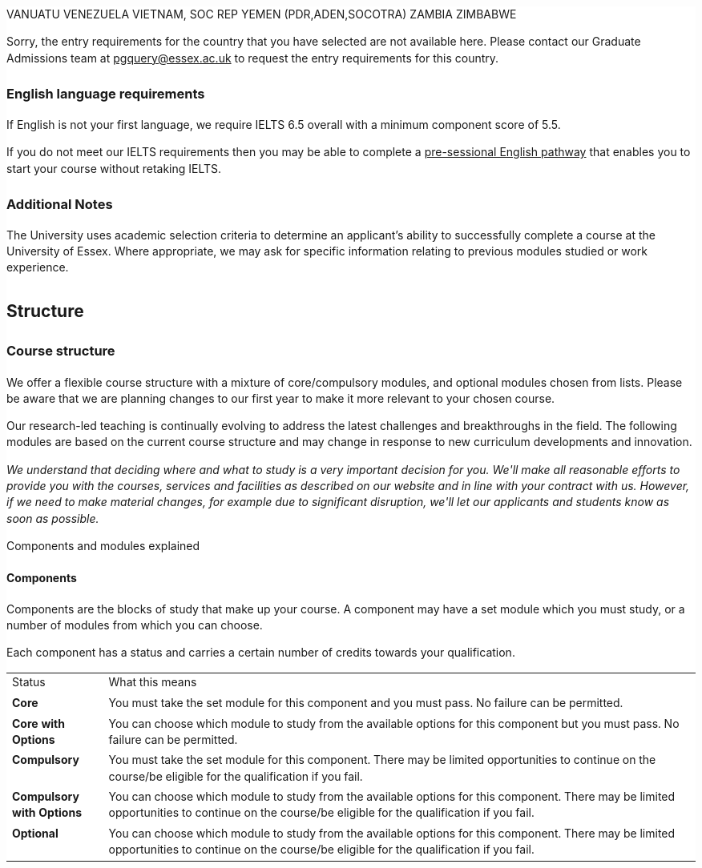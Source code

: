 VANUATU 
VENEZUELA 
VIETNAM, SOC REP 
YEMEN (PDR,ADEN,SOCOTRA) 
ZAMBIA 
ZIMBABWE

Sorry, the entry requirements for the country that you have selected are not available here. Please contact our Graduate Admissions team at [pgquery@essex.ac.uk](mailto:pgquery@essex.ac.uk) to request the entry requirements for this country.

### English language requirements

  

If English is not your first language, we require IELTS 6.5 overall with a minimum component score of 5.5.

If you do not meet our IELTS requirements then you may be able to complete a [pre-sessional English pathway](https://www.essex.ac.uk/international/pre-sessional/) that enables you to start your course without retaking IELTS.

### Additional Notes

The University uses academic selection criteria to determine an applicant’s ability to successfully complete a course at the University of Essex. Where appropriate, we may ask for specific information relating to previous modules studied or work experience.

## Structure

### Course structure

We offer a flexible course structure with a mixture of core/compulsory modules, and optional modules chosen from lists. Please be aware that we are planning changes to our first year to make it more relevant to your chosen course.

Our research-led teaching is continually evolving to address the latest challenges and breakthroughs in the field. The following modules are based on the current course structure and may change in response to new curriculum developments and innovation.

*We understand that deciding where and what to study is a very important decision for you. We'll make all reasonable efforts to provide you with the courses, services and facilities as described on our website and in line with your contract with us. However, if we need to make material changes, for example due to significant disruption, we'll let our applicants and students know as soon as possible.*

Components and modules explained

#### Components

Components are the blocks of study that make up your course. A component may have a set module which you must study, or a number of modules from which you can choose.

Each component has a status and carries a certain number of credits towards your qualification.

|  |  |
| --- | --- |
| Status | What this means |
| **Core** | You must take the set module for this component and you must pass. No failure can be permitted. |
| **Core with Options** | You can choose which module to study from the available options for this component but you must pass. No failure can be permitted. |
| **Compulsory** | You must take the set module for this component. There may be limited opportunities to continue on the course/be eligible for the qualification if you fail. |
| **Compulsory with Options** | You can choose which module to study from the available options for this component. There may be limited opportunities to continue on the course/be eligible for the qualification if you fail. |
| **Optional** | You can choose which module to study from the available options for this component. There may be limited opportunities to continue on the course/be eligible for the qualification if you fail. |
